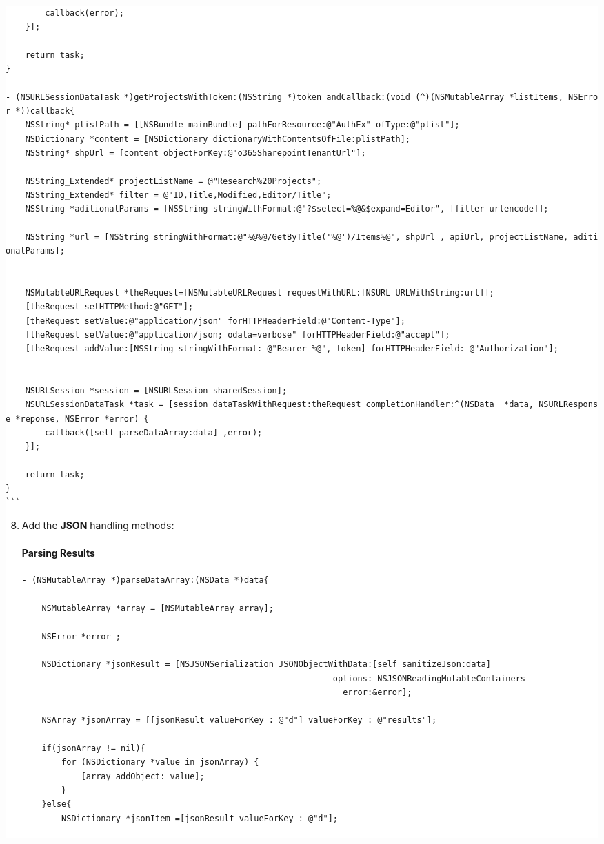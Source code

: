             callback(error);
        }];
        
        return task;
    }

    - (NSURLSessionDataTask *)getProjectsWithToken:(NSString *)token andCallback:(void (^)(NSMutableArray *listItems, NSError *))callback{
        NSString* plistPath = [[NSBundle mainBundle] pathForResource:@"AuthEx" ofType:@"plist"];
        NSDictionary *content = [NSDictionary dictionaryWithContentsOfFile:plistPath];
        NSString* shpUrl = [content objectForKey:@"o365SharepointTenantUrl"];
        
        NSString_Extended* projectListName = @"Research%20Projects";
        NSString_Extended* filter = @"ID,Title,Modified,Editor/Title";
        NSString *aditionalParams = [NSString stringWithFormat:@"?$select=%@&$expand=Editor", [filter urlencode]];
        
        NSString *url = [NSString stringWithFormat:@"%@%@/GetByTitle('%@')/Items%@", shpUrl , apiUrl, projectListName, aditionalParams];
        
        
        NSMutableURLRequest *theRequest=[NSMutableURLRequest requestWithURL:[NSURL URLWithString:url]];
        [theRequest setHTTPMethod:@"GET"];
        [theRequest setValue:@"application/json" forHTTPHeaderField:@"Content-Type"];
        [theRequest setValue:@"application/json; odata=verbose" forHTTPHeaderField:@"accept"];
        [theRequest addValue:[NSString stringWithFormat: @"Bearer %@", token] forHTTPHeaderField: @"Authorization"];
        
        
        NSURLSession *session = [NSURLSession sharedSession];
        NSURLSessionDataTask *task = [session dataTaskWithRequest:theRequest completionHandler:^(NSData  *data, NSURLResponse *reponse, NSError *error) {
            callback([self parseDataArray:data] ,error);
        }];
        
        return task;
    }
    ```

08. Add the **JSON** handling methods:

    #### Parsing Results

    ```objc
    - (NSMutableArray *)parseDataArray:(NSData *)data{
    
        NSMutableArray *array = [NSMutableArray array];
        
        NSError *error ;
        
        NSDictionary *jsonResult = [NSJSONSerialization JSONObjectWithData:[self sanitizeJson:data]
                                                                   options: NSJSONReadingMutableContainers
                                                                     error:&error];
        
        NSArray *jsonArray = [[jsonResult valueForKey : @"d"] valueForKey : @"results"];
        
        if(jsonArray != nil){
            for (NSDictionary *value in jsonArray) {
                [array addObject: value];
            }
        }else{
            NSDictionary *jsonItem =[jsonResult valueForKey : @"d"];
            

[xcode-6]: https://itunes.apple.com/nz/app/xcode/id497799835?mt=12
[cocoapods]: cocoapods.org